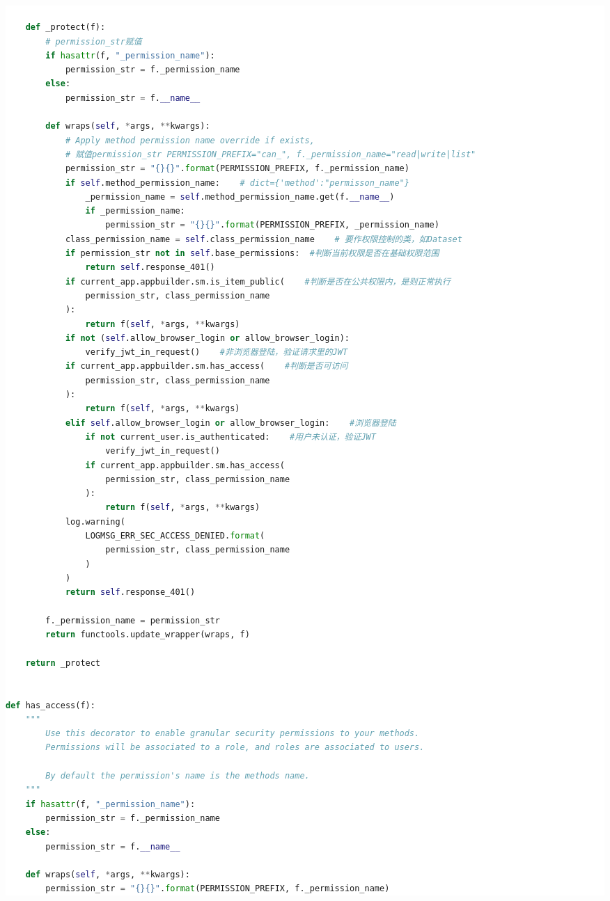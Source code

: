 ```python

    def _protect(f):
        # permission_str赋值
        if hasattr(f, "_permission_name"):
            permission_str = f._permission_name
        else:
            permission_str = f.__name__

        def wraps(self, *args, **kwargs):
            # Apply method permission name override if exists,
            # 赋值permission_str PERMISSION_PREFIX="can_", f._permission_name="read|write|list"
            permission_str = "{}{}".format(PERMISSION_PREFIX, f._permission_name)
            if self.method_permission_name:    # dict={'method':"permisson_name"}
                _permission_name = self.method_permission_name.get(f.__name__)
                if _permission_name:
                    permission_str = "{}{}".format(PERMISSION_PREFIX, _permission_name)
            class_permission_name = self.class_permission_name    # 要作权限控制的类，如Dataset
            if permission_str not in self.base_permissions:  #判断当前权限是否在基础权限范围
                return self.response_401()
            if current_app.appbuilder.sm.is_item_public(    #判断是否在公共权限内，是则正常执行
                permission_str, class_permission_name
            ):
                return f(self, *args, **kwargs)
            if not (self.allow_browser_login or allow_browser_login):
                verify_jwt_in_request()    #非浏览器登陆，验证请求里的JWT
            if current_app.appbuilder.sm.has_access(    #判断是否可访问
                permission_str, class_permission_name
            ):
                return f(self, *args, **kwargs)
            elif self.allow_browser_login or allow_browser_login:    #浏览器登陆
                if not current_user.is_authenticated:    #用户未认证，验证JWT
                    verify_jwt_in_request()
                if current_app.appbuilder.sm.has_access(
                    permission_str, class_permission_name
                ):
                    return f(self, *args, **kwargs)
            log.warning(
                LOGMSG_ERR_SEC_ACCESS_DENIED.format(
                    permission_str, class_permission_name
                )
            )
            return self.response_401()

        f._permission_name = permission_str
        return functools.update_wrapper(wraps, f)

    return _protect


def has_access(f):
    """
        Use this decorator to enable granular security permissions to your methods.
        Permissions will be associated to a role, and roles are associated to users.

        By default the permission's name is the methods name.
    """
    if hasattr(f, "_permission_name"):
        permission_str = f._permission_name
    else:
        permission_str = f.__name__

    def wraps(self, *args, **kwargs):
        permission_str = "{}{}".format(PERMISSION_PREFIX, f._permission_name)
```